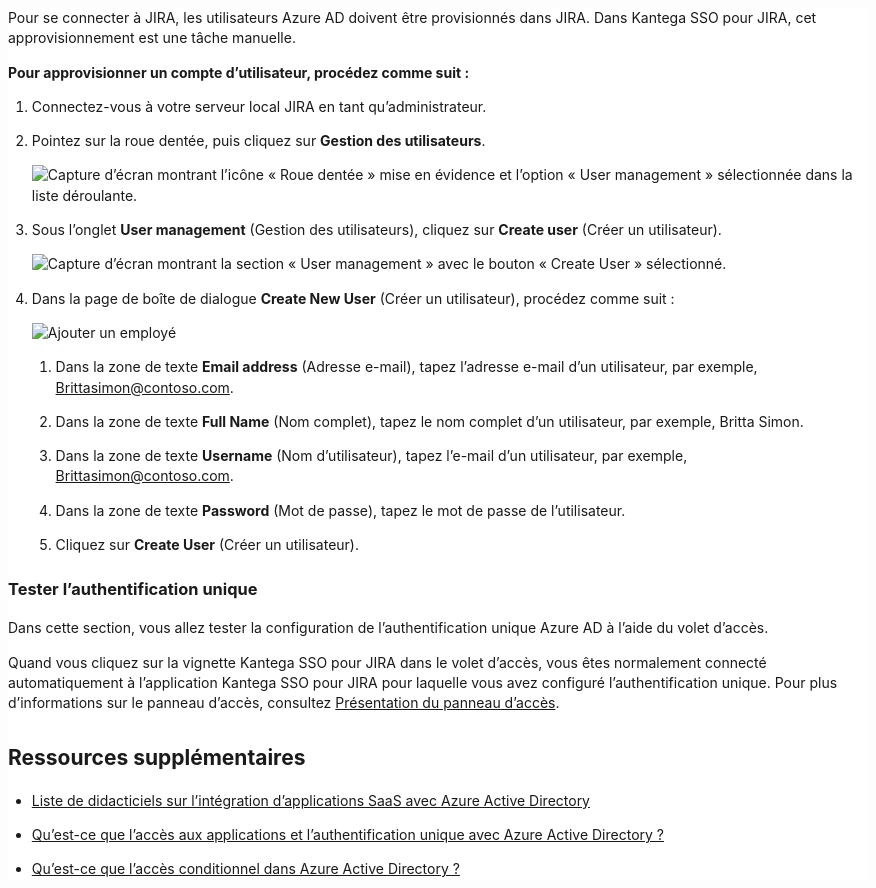 Pour se connecter à JIRA, les utilisateurs Azure AD doivent être provisionnés dans JIRA. Dans Kantega SSO pour JIRA, cet approvisionnement est une tâche manuelle.

**Pour approvisionner un compte d’utilisateur, procédez comme suit :**

1. Connectez-vous à votre serveur local JIRA en tant qu’administrateur.

1. Pointez sur la roue dentée, puis cliquez sur **Gestion des utilisateurs**.

    ![Capture d’écran montrant l’icône « Roue dentée » mise en évidence et l’option « User management » sélectionnée dans la liste déroulante.](./media/kantegassoforjira-tutorial/user1.png) 

1. Sous l’onglet **User management** (Gestion des utilisateurs), cliquez sur **Create user** (Créer un utilisateur).

    ![Capture d’écran montrant la section « User management » avec le bouton « Create User » sélectionné.](./media/kantegassoforjira-tutorial/user2.png) 

1. Dans la page de boîte de dialogue **Create New User** (Créer un utilisateur), procédez comme suit :

    ![Ajouter un employé](./media/kantegassoforjira-tutorial/user3.png) 

    1. Dans la zone de texte **Email address** (Adresse e-mail), tapez l’adresse e-mail d’un utilisateur, par exemple, Brittasimon@contoso.com.

    2. Dans la zone de texte **Full Name** (Nom complet), tapez le nom complet d’un utilisateur, par exemple, Britta Simon.

    3. Dans la zone de texte **Username** (Nom d’utilisateur), tapez l’e-mail d’un utilisateur, par exemple, Brittasimon@contoso.com.

    4. Dans la zone de texte **Password** (Mot de passe), tapez le mot de passe de l’utilisateur.

    5. Cliquez sur **Create User** (Créer un utilisateur).

### <a name="test-single-sign-on"></a>Tester l’authentification unique 

Dans cette section, vous allez tester la configuration de l’authentification unique Azure AD à l’aide du volet d’accès.

Quand vous cliquez sur la vignette Kantega SSO pour JIRA dans le volet d’accès, vous êtes normalement connecté automatiquement à l’application Kantega SSO pour JIRA pour laquelle vous avez configuré l’authentification unique. Pour plus d’informations sur le panneau d’accès, consultez [Présentation du panneau d’accès](../user-help/my-apps-portal-end-user-access.md).

## <a name="additional-resources"></a>Ressources supplémentaires

- [Liste de didacticiels sur l’intégration d’applications SaaS avec Azure Active Directory](./tutorial-list.md)

- [Qu’est-ce que l’accès aux applications et l’authentification unique avec Azure Active Directory ?](../manage-apps/what-is-single-sign-on.md)

- [Qu’est-ce que l’accès conditionnel dans Azure Active Directory ?](../conditional-access/overview.md)